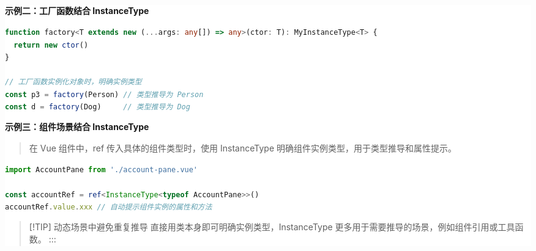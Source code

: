 **示例二：工厂函数结合 InstanceType**
```typescript
function factory<T extends new (...args: any[]) => any>(ctor: T): MyInstanceType<T> {
  return new ctor()
}

// 工厂函数实例化对象时，明确实例类型
const p3 = factory(Person) // 类型推导为 Person
const d = factory(Dog)     // 类型推导为 Dog
```

**示例三：组件场景结合 InstanceType**
> 在 Vue 组件中，ref 传入具体的组件类型时，使用 InstanceType 明确组件实例类型，用于类型推导和属性提示。
```typescript
import AccountPane from './account-pane.vue'

const accountRef = ref<InstanceType<typeof AccountPane>>()
accountRef.value.xxx // 自动提示组件实例的属性和方法
```

> [!TIP] 动态场景中避免重复推导
直接用类本身即可明确实例类型，InstanceType 更多用于需要推导的场景，例如组件引用或工具函数。
:::

















  [P in keyof T]: T[P]
  [Property in keyof T]: T[Property]
  [P in K]: Type
  [P in Keys]: T
  [P in K]: T[P]
  [P in keyof T as P extends K ? never: P]: T[P]